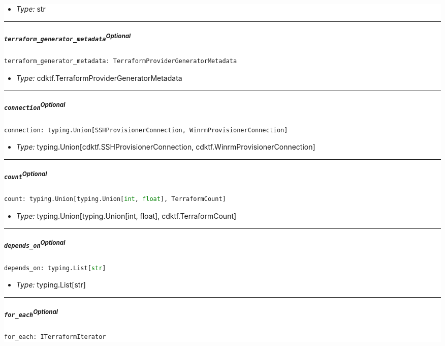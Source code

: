 - *Type:* str

---

##### `terraform_generator_metadata`<sup>Optional</sup> <a name="terraform_generator_metadata" id="@cdktf/provider-snowflake.fileFormat.FileFormat.property.terraformGeneratorMetadata"></a>

```python
terraform_generator_metadata: TerraformProviderGeneratorMetadata
```

- *Type:* cdktf.TerraformProviderGeneratorMetadata

---

##### `connection`<sup>Optional</sup> <a name="connection" id="@cdktf/provider-snowflake.fileFormat.FileFormat.property.connection"></a>

```python
connection: typing.Union[SSHProvisionerConnection, WinrmProvisionerConnection]
```

- *Type:* typing.Union[cdktf.SSHProvisionerConnection, cdktf.WinrmProvisionerConnection]

---

##### `count`<sup>Optional</sup> <a name="count" id="@cdktf/provider-snowflake.fileFormat.FileFormat.property.count"></a>

```python
count: typing.Union[typing.Union[int, float], TerraformCount]
```

- *Type:* typing.Union[typing.Union[int, float], cdktf.TerraformCount]

---

##### `depends_on`<sup>Optional</sup> <a name="depends_on" id="@cdktf/provider-snowflake.fileFormat.FileFormat.property.dependsOn"></a>

```python
depends_on: typing.List[str]
```

- *Type:* typing.List[str]

---

##### `for_each`<sup>Optional</sup> <a name="for_each" id="@cdktf/provider-snowflake.fileFormat.FileFormat.property.forEach"></a>

```python
for_each: ITerraformIterator
```

